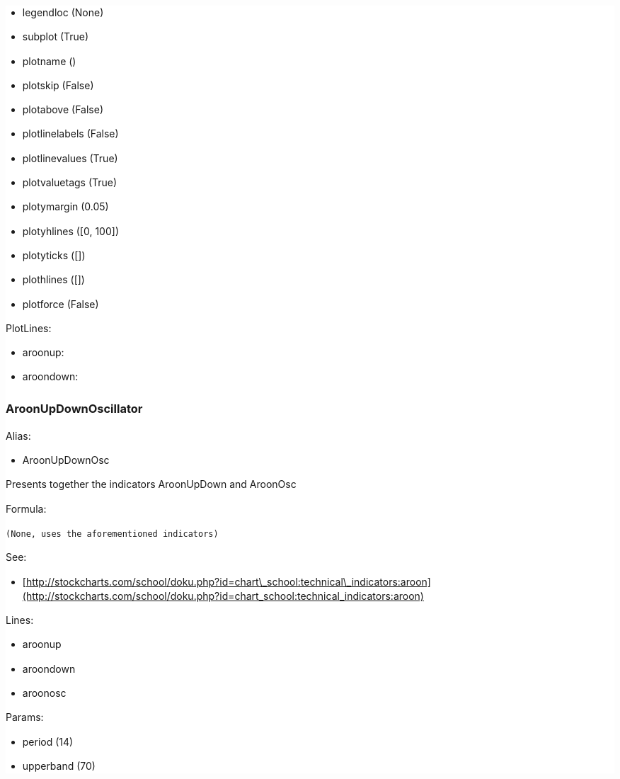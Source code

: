 *   legendloc (None)
    
*   subplot (True)
    
*   plotname ()
    
*   plotskip (False)
    
*   plotabove (False)
    
*   plotlinelabels (False)
    
*   plotlinevalues (True)
    
*   plotvaluetags (True)
    
*   plotymargin (0.05)
    
*   plotyhlines (\[0, 100\])
    
*   plotyticks (\[\])
    
*   plothlines (\[\])
    
*   plotforce (False)
    

PlotLines:

*   aroonup:
    
*   aroondown:
    

### AroonUpDownOscillator

Alias:

*   AroonUpDownOsc

Presents together the indicators AroonUpDown and AroonOsc

Formula:

`(None, uses the aforementioned indicators)`

See:

*   [http://stockcharts.com/school/doku.php?id=chart\_school:technical\_indicators:aroon](http://stockcharts.com/school/doku.php?id=chart_school:technical_indicators:aroon)

Lines:

*   aroonup
    
*   aroondown
    
*   aroonosc
    

Params:

*   period (14)
    
*   upperband (70)
    